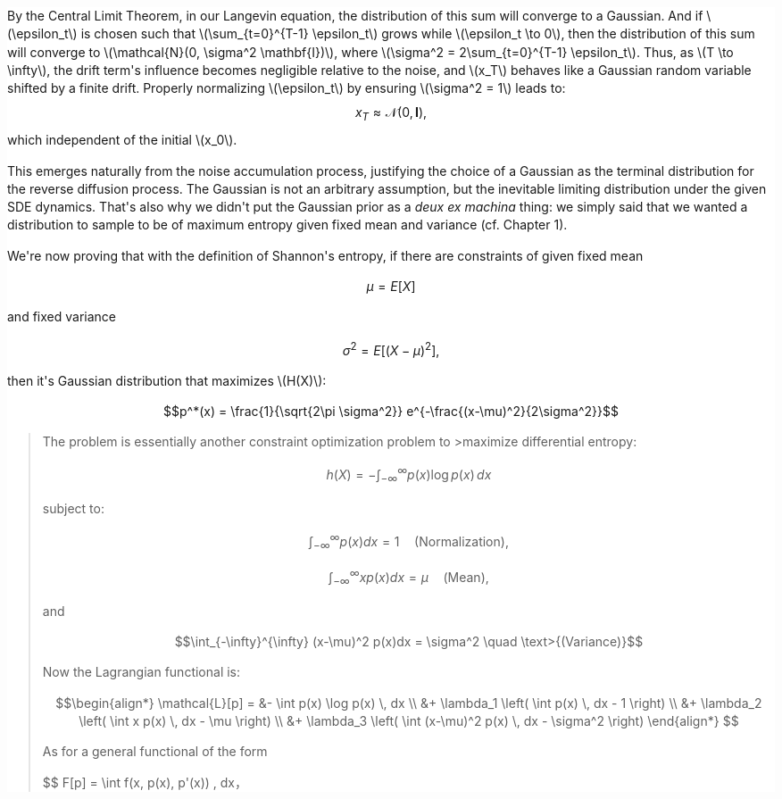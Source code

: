 By the Central Limit Theorem, in our Langevin equation, the  distribution of this sum will converge to a Gaussian.
And if \\(\epsilon_t\\) is chosen such that \\(\sum_{t=0}^{T-1} \epsilon_t\\) grows while  \\(\epsilon_t \to 0\\), then the  distribution of this sum will converge to  \\(\mathcal{N}(0, \sigma^2 \mathbf{I})\\), where \\(\sigma^2 = 2\sum_{t=0}^{T-1} \epsilon_t\\).
Thus, as \\(T \to \infty\\), the drift term's influence becomes negligible relative to the noise, and \\(x_T\\) behaves like a Gaussian random variable shifted by a finite drift. 
Properly normalizing \\(\epsilon_t\\) by ensuring \\(\sigma^2 = 1\\) leads to:
$$
x_T \approx \mathcal{N}(0, \mathbf{I}),
$$
which independent of the initial \\(x_0\\). 

This emerges naturally from the noise accumulation process, justifying the choice of a Gaussian as the terminal distribution for the reverse diffusion process. 
The Gaussian is not an arbitrary assumption, but the inevitable limiting distribution under the given SDE dynamics.
That's also why we didn't put the Gaussian prior as a _deux ex machina_ thing: we simply said that we wanted a distribution to sample to be of maximum entropy given fixed mean and variance (cf. Chapter 1).



We're now proving that with the definition of Shannon's entropy, if there are constraints of given fixed mean 

$$\mu = E[X]$$

and fixed variance 

$$\sigma^2 = E[(X-\mu)^2],$$

then it's Gaussian distribution that maximizes \\(H(X)\\):  

$$p^*(x) = \frac{1}{\sqrt{2\pi \sigma^2}} e^{-\frac{(x-\mu)^2}{2\sigma^2}}$$

>The problem is essentially another constraint optimization problem to >maximize differential entropy:  
>
>$$h(X) = -\int_{-\infty}^{\infty} p(x) \log p(x) \, dx$$
>
>subject to:  
> 
>$$\int_{-\infty}^{\infty}p(x)dx = 1 \quad\text{(Normalization)},$$
>
>$$\int_{-\infty}^{\infty} x p(x)dx = \mu \quad \text{(Mean)},$$
>
>and 
>
>$$\int_{-\infty}^{\infty} (x-\mu)^2 p(x)dx = \sigma^2 \quad \text>{(Variance)}$$
>
>Now the Lagrangian functional is:  
>
>
>
>$$\begin{align*}
>  \mathcal{L}[p] = &- \int p(x) \log p(x) \, dx \\
>  &+ \lambda_1 \left( \int p(x) \, dx - 1 \right) \\
>  &+ \lambda_2 \left( \int x p(x) \, dx - \mu \right) \\
>  &+ \lambda_3 \left( \int (x-\mu)^2 p(x) \, dx - \sigma^2 \right)
>  \end{align*} $$
>
>
>
>As for a general functional of the form 
>
>$$
>F[p] = \int f(x, p(x), p'(x)) \, dx，